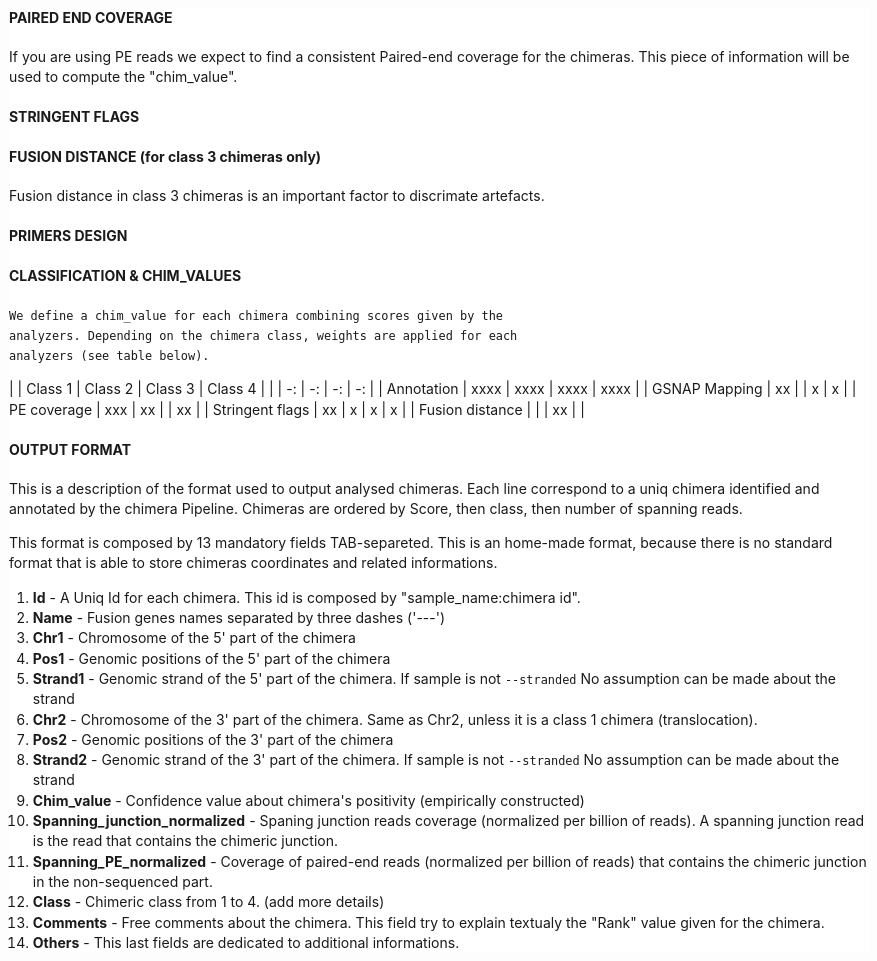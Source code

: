 ####  PAIRED END COVERAGE

If you are using PE reads we expect to find a consistent Paired-end
coverage for the chimeras. This piece of information will be used to
compute the "chim_value".

#### STRINGENT FLAGS

#### FUSION DISTANCE (for class 3 chimeras only)
    
Fusion distance in class 3 chimeras is an important factor to discrimate
artefacts.

####  PRIMERS DESIGN
#### CLASSIFICATION & CHIM_VALUES
    We define a chim_value for each chimera combining scores given by the
    analyzers. Depending on the chimera class, weights are applied for each
    analyzers (see table below).

|                 | Class 1 | Class 2 | Class 3 | Class 4 |
|                 |      -: |      -: |      -: |      -: |
| Annotation      |   xxxx  |   xxxx  |   xxxx  |   xxxx  |
| GSNAP Mapping   |     xx  |         |   x     |      x  |
| PE coverage     |    xxx  |     xx  |         |     xx  |
| Stringent flags |     xx  |      x  |      x  |      x  |
| Fusion distance |         |         |     xx  |         |

#### OUTPUT FORMAT

This is a description of the format used to output analysed chimeras. Each
line correspond to a uniq chimera identified and annotated by the
chimera Pipeline. Chimeras are ordered by Score, then class, then number of
spanning reads.

This format is composed by 13 mandatory fields TAB-separeted. This is an
home-made format, because there is no standard format that is able to
store chimeras coordinates and related informations.

1. **Id** - A Uniq Id for each chimera. This id is composed by "sample_name:chimera id".  
2. **Name** - Fusion genes names separated by three dashes ('---')  
3. **Chr1** - Chromosome of the 5' part of the chimera  
4. **Pos1** - Genomic positions of the 5' part of the chimera  
5. **Strand1** - Genomic strand of the 5' part of the chimera. If sample is not
    ``--stranded`` No assumption can be made about the strand  
6. **Chr2** - Chromosome of the 3' part of the chimera. Same as Chr2, unless it
    is a class 1 chimera (translocation).  
7. **Pos2** - Genomic positions of the 3' part of the chimera  
8. **Strand2** - Genomic strand of the 3' part of the chimera. If sample is not
    ``--stranded`` No assumption can be made about the strand  
9. **Chim_value** - Confidence value about chimera's positivity (empirically
    constructed)  
10. **Spanning_junction_normalized** - Spaning junction reads coverage
    (normalized per billion of reads). A spanning junction read is the read
    that contains the chimeric junction.  
11. **Spanning_PE_normalized** - Coverage of paired-end reads (normalized per
    billion of reads) that contains the chimeric junction in the non-sequenced
    part.  
12. **Class** - Chimeric class from 1 to 4. (add more details)  
13. **Comments** - Free comments about the chimera. This field try to explain
    textualy the "Rank" value given for the chimera.  
14. **Others** - This last fields are dedicated to additional informations.